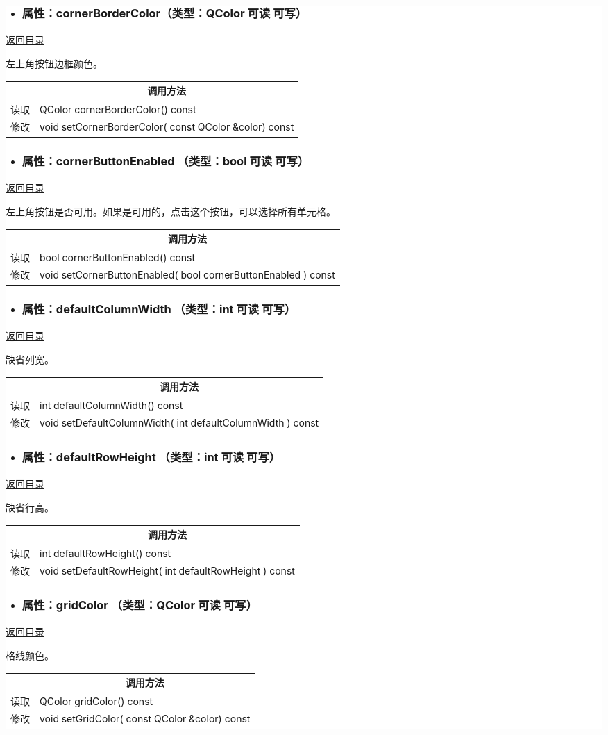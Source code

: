 - ### 属性：cornerBorderColor（类型：QColor 可读 可写）

[返回目录](#category)

左上角按钮边框颜色。

|      |                        调用方法                        |
| ---- | ----------------------------------------------------- |
| 读取 | QColor cornerBorderColor() const                      |
| 修改 | void setCornerBorderColor( const QColor &color) const |


- ### 属性：cornerButtonEnabled （类型：bool 可读 可写）

[返回目录](#category)

左上角按钮是否可用。如果是可用的，点击这个按钮，可以选择所有单元格。

|      |                            调用方法                            |
| ---- | ------------------------------------------------------------- |
| 读取 | bool cornerButtonEnabled() const                              |
| 修改 | void setCornerButtonEnabled( bool cornerButtonEnabled ) const |

- ### 属性：defaultColumnWidth （类型：int 可读 可写）

[返回目录](#category)

缺省列宽。

|      |                          调用方法                           |
| ---- | ---------------------------------------------------------- |
| 读取 | int defaultColumnWidth() const                             |
| 修改 | void setDefaultColumnWidth( int defaultColumnWidth ) const |

- ### 属性：defaultRowHeight （类型：int 可读 可写）

[返回目录](#category)

缺省行高。

|      |                        调用方法                         |
| ---- | ------------------------------------------------------ |
| 读取 | int defaultRowHeight() const                           |
| 修改 | void setDefaultRowHeight( int defaultRowHeight ) const |

- ### 属性：gridColor （类型：QColor 可读 可写）

[返回目录](#category)

格线颜色。

|      |                    调用方法                    |
| ---- | --------------------------------------------- |
| 读取 | QColor gridColor() const                      |
| 修改 | void setGridColor( const QColor &color) const |
